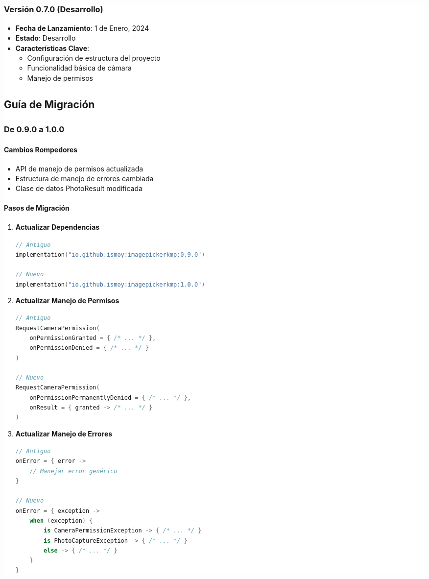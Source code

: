 ### Versión 0.7.0 (Desarrollo)
- **Fecha de Lanzamiento**: 1 de Enero, 2024
- **Estado**: Desarrollo
- **Características Clave**:
  - Configuración de estructura del proyecto
  - Funcionalidad básica de cámara
  - Manejo de permisos

## Guía de Migración

### De 0.9.0 a 1.0.0

#### Cambios Rompedores
- API de manejo de permisos actualizada
- Estructura de manejo de errores cambiada
- Clase de datos PhotoResult modificada

#### Pasos de Migración
1. **Actualizar Dependencias**
   ```kotlin
   // Antiguo
   implementation("io.github.ismoy:imagepickerkmp:0.9.0")
   
   // Nuevo
   implementation("io.github.ismoy:imagepickerkmp:1.0.0")
   ```

2. **Actualizar Manejo de Permisos**
   ```kotlin
   // Antiguo
   RequestCameraPermission(
       onPermissionGranted = { /* ... */ },
       onPermissionDenied = { /* ... */ }
   )
   
   // Nuevo
   RequestCameraPermission(
       onPermissionPermanentlyDenied = { /* ... */ },
       onResult = { granted -> /* ... */ }
   )
   ```

3. **Actualizar Manejo de Errores**
   ```kotlin
   // Antiguo
   onError = { error ->
       // Manejar error genérico
   }
   
   // Nuevo
   onError = { exception ->
       when (exception) {
           is CameraPermissionException -> { /* ... */ }
           is PhotoCaptureException -> { /* ... */ }
           else -> { /* ... */ }
       }
   }
   ```
